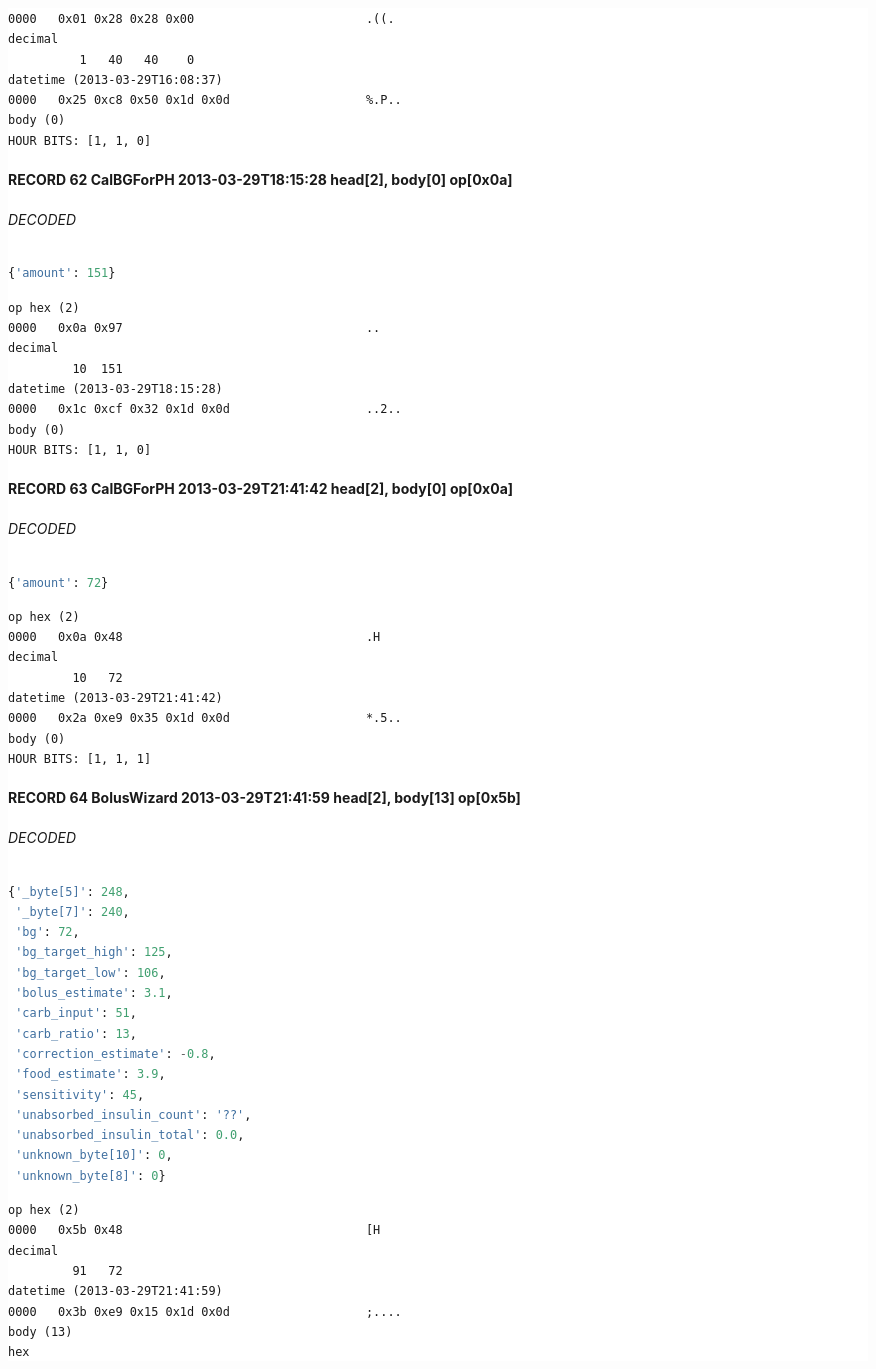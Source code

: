     0000   0x01 0x28 0x28 0x00                        .((.
    decimal
              1   40   40    0
    datetime (2013-03-29T16:08:37)
    0000   0x25 0xc8 0x50 0x1d 0x0d                   %.P..
    body (0)
    HOUR BITS: [1, 1, 0]
#### RECORD 62 CalBGForPH 2013-03-29T18:15:28 head[2], body[0] op[0x0a]
###### DECODED
```python
{'amount': 151}
```
    op hex (2)
    0000   0x0a 0x97                                  ..
    decimal
             10  151
    datetime (2013-03-29T18:15:28)
    0000   0x1c 0xcf 0x32 0x1d 0x0d                   ..2..
    body (0)
    HOUR BITS: [1, 1, 0]
#### RECORD 63 CalBGForPH 2013-03-29T21:41:42 head[2], body[0] op[0x0a]
###### DECODED
```python
{'amount': 72}
```
    op hex (2)
    0000   0x0a 0x48                                  .H
    decimal
             10   72
    datetime (2013-03-29T21:41:42)
    0000   0x2a 0xe9 0x35 0x1d 0x0d                   *.5..
    body (0)
    HOUR BITS: [1, 1, 1]
#### RECORD 64 BolusWizard 2013-03-29T21:41:59 head[2], body[13] op[0x5b]
###### DECODED
```python
{'_byte[5]': 248,
 '_byte[7]': 240,
 'bg': 72,
 'bg_target_high': 125,
 'bg_target_low': 106,
 'bolus_estimate': 3.1,
 'carb_input': 51,
 'carb_ratio': 13,
 'correction_estimate': -0.8,
 'food_estimate': 3.9,
 'sensitivity': 45,
 'unabsorbed_insulin_count': '??',
 'unabsorbed_insulin_total': 0.0,
 'unknown_byte[10]': 0,
 'unknown_byte[8]': 0}
```
    op hex (2)
    0000   0x5b 0x48                                  [H
    decimal
             91   72
    datetime (2013-03-29T21:41:59)
    0000   0x3b 0xe9 0x15 0x1d 0x0d                   ;....
    body (13)
    hex